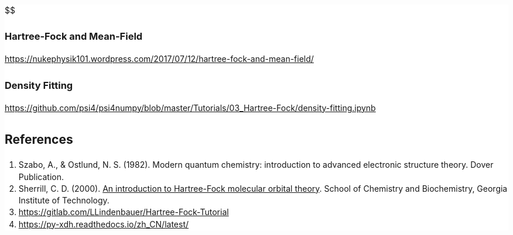 $$

### Hartree-Fock and Mean-Field

https://nukephysik101.wordpress.com/2017/07/12/hartree-fock-and-mean-field/

### Density Fitting

https://github.com/psi4/psi4numpy/blob/master/Tutorials/03_Hartree-Fock/density-fitting.ipynb

## References

1. Szabo, A., & Ostlund, N. S. (1982). Modern quantum chemistry: introduction to advanced electronic structure theory. Dover Publication.
2. Sherrill, C. D. (2000). [An introduction to Hartree-Fock molecular orbital theory](http://vergil.chemistry.gatech.edu/courses/chem6485/pdf/hf-intro.pdf). School of Chemistry and Biochemistry, Georgia Institute of Technology.
3. <https://gitlab.com/LLindenbauer/Hartree-Fock-Tutorial>
4. <https://py-xdh.readthedocs.io/zh_CN/latest/>